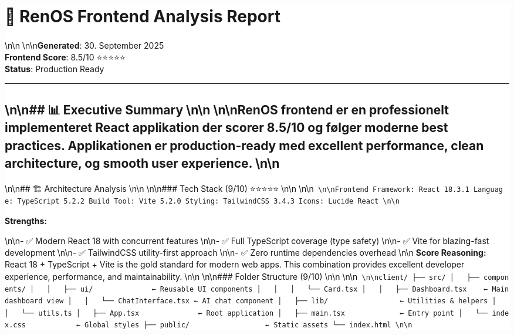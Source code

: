 # 🎨 RenOS Frontend Analysis Report
\n\n
\n\n**Generated**: 30. September 2025  
**Frontend Score**: 8.5/10 ⭐⭐⭐⭐⭐  
**Status**: Production Ready

---

\n\n## 📊 Executive Summary
\n\n
\n\nRenOS frontend er en professionelt implementeret React applikation der scorer **8.5/10** og følger moderne best practices. Applikationen er production-ready med excellent performance, clean architecture, og smooth user experience.
\n\n
---

\n\n## 🏗️ Architecture Analysis
\n\n
\n\n### Tech Stack (9/10) ⭐⭐⭐⭐⭐
\n\n
\n\n```
\n\nFrontend Framework: React 18.3.1
Language: TypeScript 5.2.2
Build Tool: Vite 5.2.0
Styling: TailwindCSS 3.4.3
Icons: Lucide React
\n\n```

**Strengths:**

\n\n- ✅ Modern React 18 with concurrent features
\n\n- ✅ Full TypeScript coverage (type safety)
\n\n- ✅ Vite for blazing-fast development
\n\n- ✅ TailwindCSS utility-first approach
\n\n- ✅ Zero runtime dependencies overhead
\n\n
**Score Reasoning:**
React 18 + TypeScript + Vite is the gold standard for modern web apps. This combination provides excellent developer experience, performance, and maintainability.
\n\n
\n\n### Folder Structure (9/10)
\n\n
\n\n```
\n\nclient/
├── src/
│   ├── components/
│   │   ├── ui/              ← Reusable UI components
│   │   │   └── Card.tsx
│   │   ├── Dashboard.tsx    ← Main dashboard view
│   │   └── ChatInterface.tsx ← AI chat component
│   ├── lib/                 ← Utilities & helpers
│   │   └── utils.ts
│   ├── App.tsx              ← Root application
│   ├── main.tsx             ← Entry point
│   └── index.css            ← Global styles
├── public/                  ← Static assets
└── index.html
\n\n```
